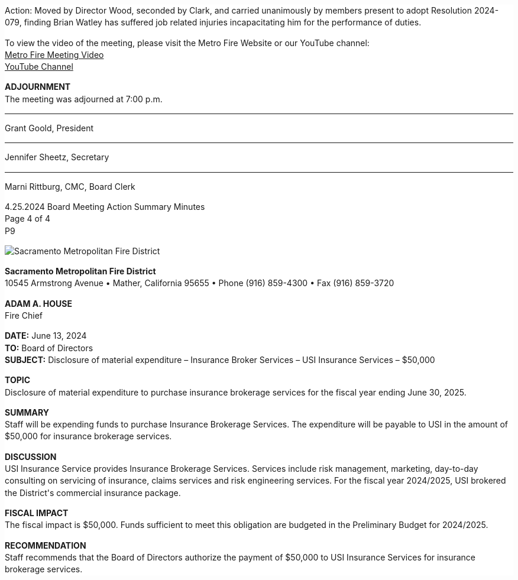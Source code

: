    Action: Moved by Director Wood, seconded by Clark, and carried unanimously by members present to adopt Resolution 2024-079, finding Brian Watley has suffered job related injuries incapacitating him for the performance of duties.  

To view the video of the meeting, please visit the Metro Fire Website or our YouTube channel:  
[Metro Fire Meeting Video](https://metrofire.ca.gov/2024-04-25-board-meeting)  
[YouTube Channel](https://www.youtube.com/channel/UC9t-uKlc_oUGNrmogdQ_QA)  

**ADJOURNMENT**  
The meeting was adjourned at 7:00 p.m.  

_________________________  
Grant Goold, President  

_________________________  
Jennifer Sheetz, Secretary  

_________________________  
Marni Rittburg, CMC, Board Clerk  

4.25.2024 Board Meeting Action Summary Minutes  
Page 4 of 4  
P9

![Sacramento Metropolitan Fire District](https://via.placeholder.com/993x768.png?text=Sacramento+Metropolitan+Fire+District)

**Sacramento Metropolitan Fire District**  
10545 Armstrong Avenue • Mather, California 95655 • Phone (916) 859-4300 • Fax (916) 859-3720  

**ADAM A. HOUSE**  
Fire Chief  

**DATE:** June 13, 2024  
**TO:** Board of Directors  
**SUBJECT:** Disclosure of material expenditure – Insurance Broker Services – USI Insurance Services – $50,000  

**TOPIC**  
Disclosure of material expenditure to purchase insurance brokerage services for the fiscal year ending June 30, 2025.  

**SUMMARY**  
Staff will be expending funds to purchase Insurance Brokerage Services. The expenditure will be payable to USI in the amount of $50,000 for insurance brokerage services.  

**DISCUSSION**  
USI Insurance Service provides Insurance Brokerage Services. Services include risk management, marketing, day-to-day consulting on servicing of insurance, claims services and risk engineering services. For the fiscal year 2024/2025, USI brokered the District's commercial insurance package.  

**FISCAL IMPACT**  
The fiscal impact is $50,000. Funds sufficient to meet this obligation are budgeted in the Preliminary Budget for 2024/2025.  

**RECOMMENDATION**  
Staff recommends that the Board of Directors authorize the payment of $50,000 to USI Insurance Services for insurance brokerage services.  

